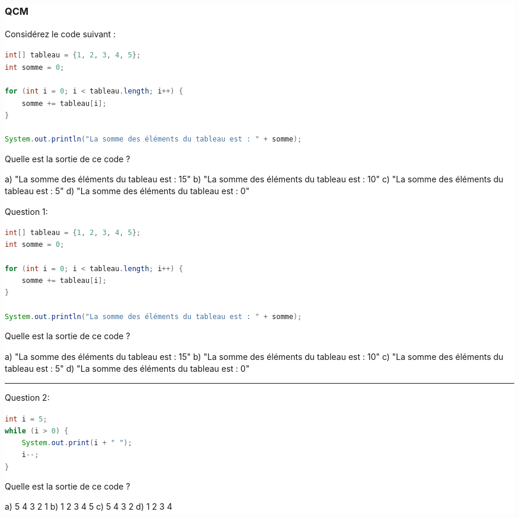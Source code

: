 ### QCM


Considérez le code suivant :

```java
int[] tableau = {1, 2, 3, 4, 5};
int somme = 0;

for (int i = 0; i < tableau.length; i++) {
    somme += tableau[i];
}

System.out.println("La somme des éléments du tableau est : " + somme);
```

Quelle est la sortie de ce code ?

a) "La somme des éléments du tableau est : 15"
b) "La somme des éléments du tableau est : 10"
c) "La somme des éléments du tableau est : 5"
d) "La somme des éléments du tableau est : 0"


Question 1:
```java
int[] tableau = {1, 2, 3, 4, 5};
int somme = 0;

for (int i = 0; i < tableau.length; i++) {
    somme += tableau[i];
}

System.out.println("La somme des éléments du tableau est : " + somme);
```
Quelle est la sortie de ce code ?

a) "La somme des éléments du tableau est : 15"
b) "La somme des éléments du tableau est : 10"
c) "La somme des éléments du tableau est : 5"
d) "La somme des éléments du tableau est : 0"



---

Question 2:
```java
int i = 5;
while (i > 0) {
    System.out.print(i + " ");
    i--;
}
```
Quelle est la sortie de ce code ?

a) 5 4 3 2 1
b) 1 2 3 4 5
c) 5 4 3 2
d) 1 2 3 4
